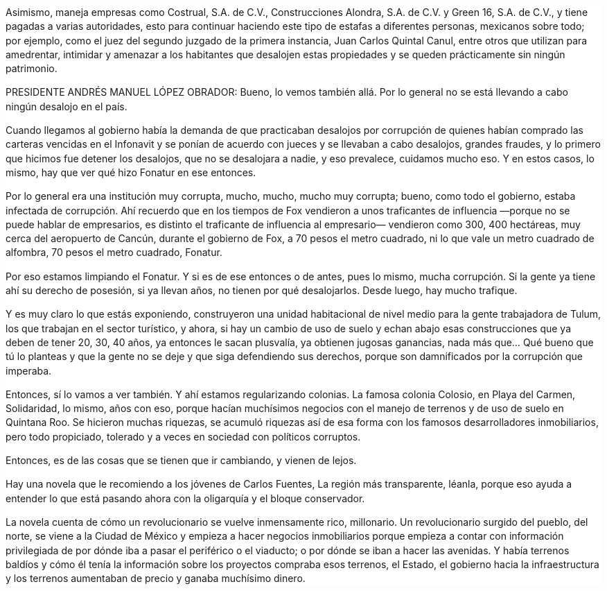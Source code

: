 Asimismo, maneja empresas como Costrual, S.A. de C.V., Construcciones Alondra,
S.A. de C.V. y Green 16, S.A. de C.V., y tiene pagadas a varias autoridades,
esto para continuar haciendo este tipo de estafas a diferentes personas,
mexicanos sobre todo; por ejemplo, como el juez del segundo juzgado de la
primera instancia, Juan Carlos Quintal Canul, entre otros que utilizan para
amedrentar, intimidar y amenazar a los habitantes que desalojen estas
propiedades y se queden prácticamente sin ningún patrimonio.

PRESIDENTE ANDRÉS MANUEL LÓPEZ OBRADOR: Bueno, lo vemos también allá. Por lo
general no se está llevando a cabo ningún desalojo en el país.

Cuando llegamos al gobierno había la demanda de que practicaban desalojos por
corrupción de quienes habían comprado las carteras vencidas en el Infonavit y
se ponían de acuerdo con jueces y se llevaban a cabo desalojos, grandes
fraudes, y lo primero que hicimos fue detener los desalojos, que no se
desalojara a nadie, y eso prevalece, cuidamos mucho eso. Y en estos casos, lo
mismo, hay que ver qué hizo Fonatur en ese entonces.

Por lo general era una institución muy corrupta, mucho, mucho, mucho muy
corrupta; bueno, como todo el gobierno, estaba infectada de corrupción. Ahí
recuerdo que en los tiempos de Fox vendieron a unos traficantes de influencia
—porque no se puede hablar de empresarios, es distinto el traficante de
influencia al empresario— vendieron como 300, 400 hectáreas, muy cerca del
aeropuerto de Cancún, durante el gobierno de Fox, a 70 pesos el metro
cuadrado, ni lo que vale un metro cuadrado de alfombra, 70 pesos el metro
cuadrado, Fonatur.

Por eso estamos limpiando el Fonatur. Y si es de ese entonces o de antes, pues
lo mismo, mucha corrupción. Si la gente ya tiene ahí su derecho de posesión,
si ya llevan años, no tienen por qué desalojarlos. Desde luego, hay mucho
trafique.

Y es muy claro lo que estás exponiendo, construyeron una unidad habitacional
de nivel medio para la gente trabajadora de Tulum, los que trabajan en el
sector turístico, y ahora, si hay un cambio de uso de suelo y echan abajo esas
construcciones que ya deben de tener 20, 30, 40 años, ya entonces le sacan
plusvalía, ya obtienen jugosas ganancias, nada más que… Qué bueno que tú lo
planteas y que la gente no se deje y que siga defendiendo sus derechos, porque
son damnificados por la corrupción que imperaba.

Entonces, sí lo vamos a ver también. Y ahí estamos regularizando colonias. La
famosa colonia Colosio, en Playa del Carmen, Solidaridad, lo mismo, años con
eso, porque hacían muchísimos negocios con el manejo de terrenos y de uso de
suelo en Quintana Roo. Se hicieron muchas riquezas, se acumuló riquezas así de
esa forma con los famosos desarrolladores inmobiliarios, pero todo propiciado,
tolerado y a veces en sociedad con políticos corruptos.

Entonces, es de las cosas que se tienen que ir cambiando, y vienen de lejos.

Hay una novela que le recomiendo a los jóvenes de Carlos Fuentes, La región
más transparente, léanla, porque eso ayuda a entender lo que está pasando
ahora con la oligarquía y el bloque conservador.

La novela cuenta de cómo un revolucionario se vuelve inmensamente rico,
millonario. Un revolucionario surgido del pueblo, del norte, se viene a la
Ciudad de México y empieza a hacer negocios inmobiliarios porque empieza a
contar con información privilegiada de por dónde iba a pasar el periférico o
el viaducto; o por dónde se iban a hacer las avenidas. Y había terrenos
baldíos y cómo él tenía la información sobre los proyectos compraba esos
terrenos, el Estado, el gobierno hacia la infraestructura y los terrenos
aumentaban de precio y ganaba muchísimo dinero.
